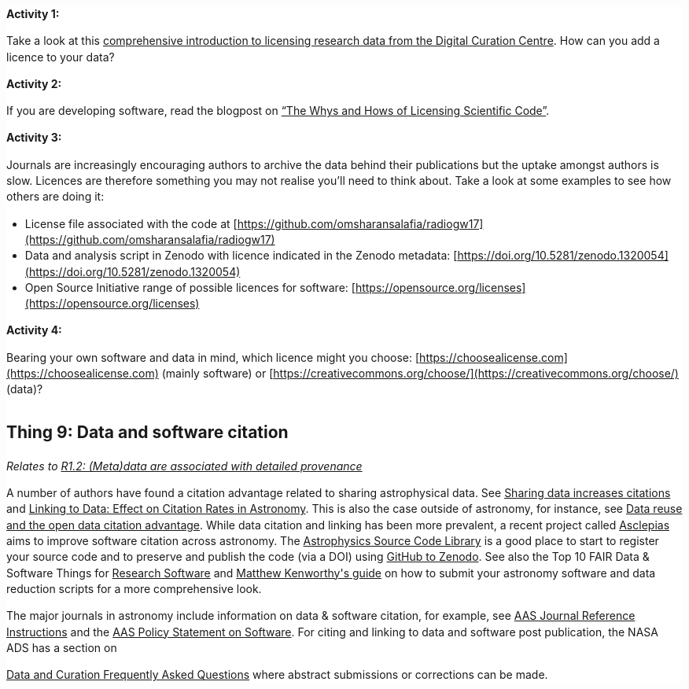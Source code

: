 **Activity 1:**

Take a look at this [comprehensive introduction to licensing research data from the Digital Curation Centre](http://www.dcc.ac.uk/resources/how-guides/license-research-data). How can you add a licence to your data?

**Activity 2:**

If you are developing software, read the blogpost on [“The Whys and Hows of Licensing Scientific Code”](https://www.astrobetter.com/blog/2014/03/10/the-whys-and-hows-of-licensing-scientific-code/).

**Activity 3:**

Journals are increasingly encouraging authors to archive the data behind their publications but the uptake amongst authors is slow. Licences are therefore something you may not realise you’ll need to think about. Take a look at some examples to see how others are doing it:



*   License file associated with the code at [https://github.com/omsharansalafia/radiogw17](https://github.com/omsharansalafia/radiogw17) 
*   Data and analysis script in Zenodo with licence indicated in the Zenodo metadata: [https://doi.org/10.5281/zenodo.1320054](https://doi.org/10.5281/zenodo.1320054) 
*   Open Source Initiative range of possible licences for software: [https://opensource.org/licenses](https://opensource.org/licenses)

**Activity 4:**

Bearing your own software and data in mind, which licence might you choose: [https://choosealicense.com](https://choosealicense.com) (mainly software) or [https://creativecommons.org/choose/](https://creativecommons.org/choose/) (data)?


## Thing 9: Data and software citation

_Relates to [R1.2: (Meta)data are associated with detailed provenance](https://www.go-fair.org/fair-principles/r1-2-metadata-associated-detailed-provenance/)_

A number of authors have found a citation advantage related to sharing astrophysical data. See [Sharing data increases citations](https://www.liberquarterly.eu/articles/10.18352/lq.10149/) and [Linking to Data: Effect on Citation Rates in Astronomy](http://adsabs.harvard.edu/abs/2012ASPC..461..763H). This is also the case outside of astronomy, for instance, see [Data reuse and the open data citation advantage](https://peerj.com/articles/175/). While data citation and linking has been more prevalent, a recent project called [Asclepias](https://asclepias.github.io/) aims to improve software citation across astronomy. The [Astrophysics Source Code Library](http://ascl.net/) is a good place to start to register your source code and to preserve and publish the code (via a DOI) using [GitHub to Zenodo](https://genr.eu/wp/cite/). See also the Top 10 FAIR Data & Software Things for [Research Software](https://librarycarpentry.org/Top-10-FAIR/2018/12/01/research-software/) and [Matthew Kenworthy's guide](https://github.com/mkenworthy/astrosoftware_howto) on how to submit your astronomy software and data reduction scripts for a more comprehensive look. 

The major journals in astronomy include information on data & software citation, for example, see [AAS Journal Reference Instructions](https://journals.aas.org/references/) and the [AAS Policy Statement on Software](https://journals.aas.org/policy-statement-on-software/). For citing and linking to data and software post publication, the NASA ADS has a section on  

[Data and Curation Frequently Asked Questions](http://adsabs.github.io/help/data_faq/) where abstract submissions or corrections can be made. 
